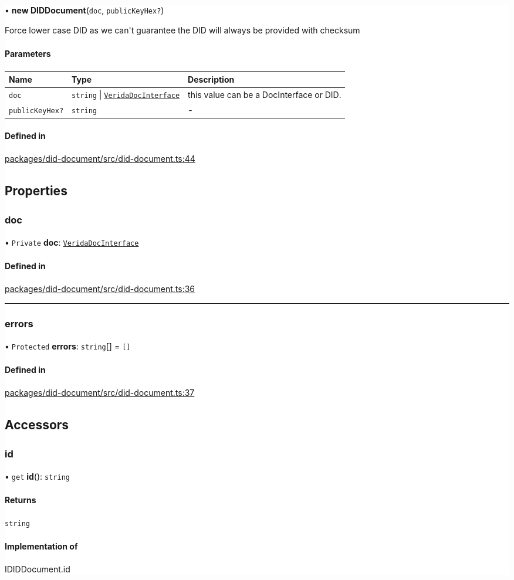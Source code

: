 • **new DIDDocument**(`doc`, `publicKeyHex?`)

Force lower case DID as we can't guarantee the DID will always be provided with checksum

#### Parameters

| Name | Type | Description |
| :------ | :------ | :------ |
| `doc` | `string` \| [`VeridaDocInterface`](../interfaces/verida_did_document._internal_.VeridaDocInterface.md) | this value can be a DocInterface or DID. |
| `publicKeyHex?` | `string` | - |

#### Defined in

[packages/did-document/src/did-document.ts:44](https://github.com/verida/verida-js/blob/a690f60/packages/did-document/src/did-document.ts#L44)

## Properties

### doc

• `Private` **doc**: [`VeridaDocInterface`](../interfaces/verida_did_document._internal_.VeridaDocInterface.md)

#### Defined in

[packages/did-document/src/did-document.ts:36](https://github.com/verida/verida-js/blob/a690f60/packages/did-document/src/did-document.ts#L36)

___

### errors

• `Protected` **errors**: `string`[] = `[]`

#### Defined in

[packages/did-document/src/did-document.ts:37](https://github.com/verida/verida-js/blob/a690f60/packages/did-document/src/did-document.ts#L37)

## Accessors

### id

• `get` **id**(): `string`

#### Returns

`string`

#### Implementation of

IDIDDocument.id
